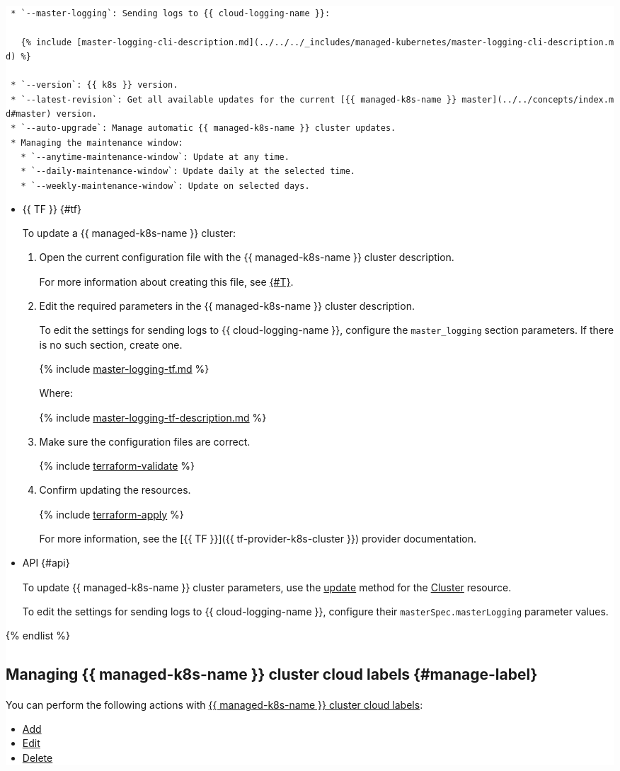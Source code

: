      * `--master-logging`: Sending logs to {{ cloud-logging-name }}:

       {% include [master-logging-cli-description.md](../../../_includes/managed-kubernetes/master-logging-cli-description.md) %}

     * `--version`: {{ k8s }} version.
     * `--latest-revision`: Get all available updates for the current [{{ managed-k8s-name }} master](../../concepts/index.md#master) version.
     * `--auto-upgrade`: Manage automatic {{ managed-k8s-name }} cluster updates.
     * Managing the maintenance window:
       * `--anytime-maintenance-window`: Update at any time.
       * `--daily-maintenance-window`: Update daily at the selected time.
       * `--weekly-maintenance-window`: Update on selected days.

- {{ TF }} {#tf}

  To update a {{ managed-k8s-name }} cluster:
  1. Open the current configuration file with the {{ managed-k8s-name }} cluster description.

     For more information about creating this file, see [{#T}](kubernetes-cluster-create.md).
  1. Edit the required parameters in the {{ managed-k8s-name }} cluster description.

     To edit the settings for sending logs to {{ cloud-logging-name }}, configure the `master_logging` section parameters. If there is no such section, create one.

     {% include [master-logging-tf.md](../../../_includes/managed-kubernetes/master-logging-tf.md) %}

     Where:

     {% include [master-logging-tf-description.md](../../../_includes/managed-kubernetes/master-logging-tf-description.md) %}

  1. Make sure the configuration files are correct.

     {% include [terraform-validate](../../../_includes/mdb/terraform/validate.md) %}

  1. Confirm updating the resources.

     {% include [terraform-apply](../../../_includes/mdb/terraform/apply.md) %}

     For more information, see the [{{ TF }}]({{ tf-provider-k8s-cluster }}) provider documentation.

- API {#api}

  To update {{ managed-k8s-name }} cluster parameters, use the [update](../../managed-kubernetes/api-ref/Cluster/update.md) method for the [Cluster](../../managed-kubernetes/api-ref/Cluster/) resource.

  To edit the settings for sending logs to {{ cloud-logging-name }}, configure their `masterSpec.masterLogging` parameter values.

{% endlist %}

## Managing {{ managed-k8s-name }} cluster cloud labels {#manage-label}

You can perform the following actions with [{{ managed-k8s-name }} cluster cloud labels](../../concepts/index.md#cluster-labels):

* [Add](#add-label)
* [Edit](#update-label)
* [Delete](#remove-label)
